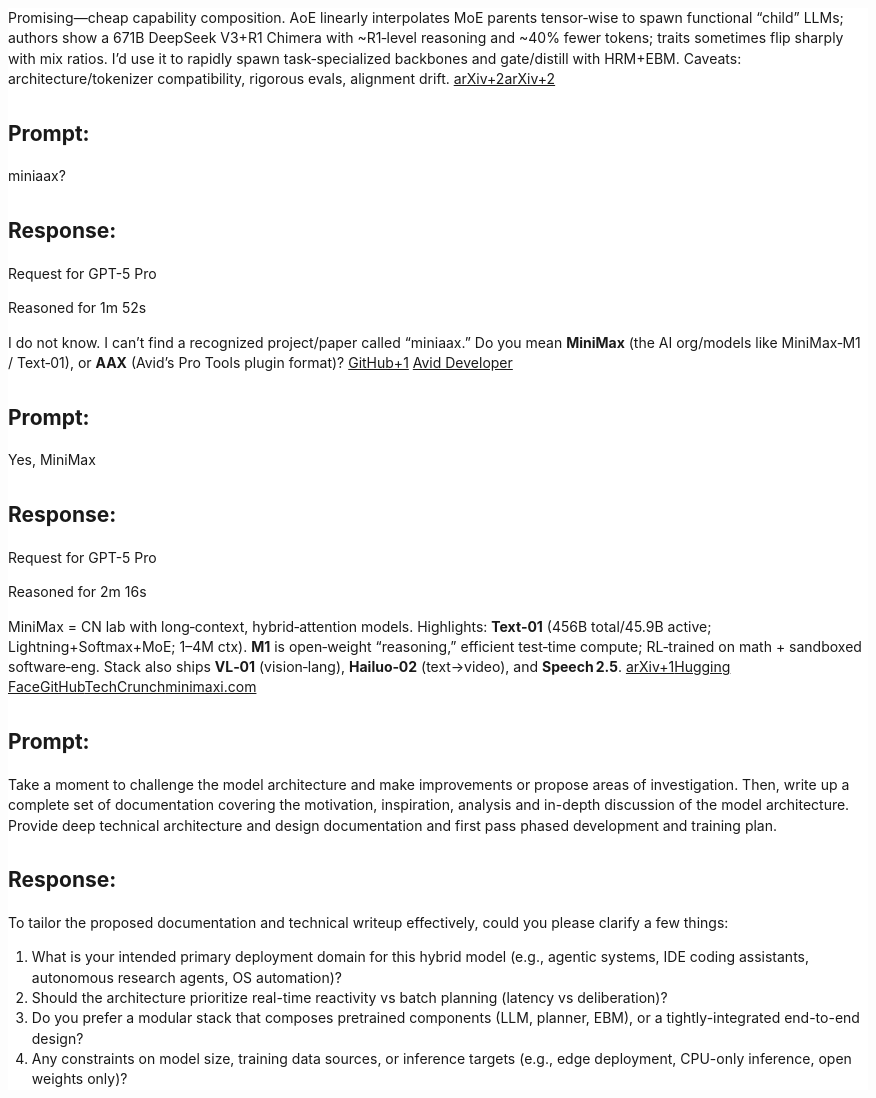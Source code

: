 Promising—cheap capability composition. AoE linearly interpolates MoE parents tensor‑wise to spawn functional “child” LLMs; authors show a 671B DeepSeek V3+R1 Chimera with ~R1‑level reasoning and ~40% fewer tokens; traits sometimes flip sharply with mix ratios. I’d use it to rapidly spawn task‑specialized backbones and gate/distill with HRM+EBM. Caveats: architecture/tokenizer compatibility, rigorous evals, alignment drift. [arXiv+2arXiv+2](https://arxiv.org/abs/2506.14794)

## Prompt:
miniaax?

## Response:
Request for GPT-5 Pro

Reasoned for 1m 52s

I do not know. I can’t find a recognized project/paper called “miniaax.” Do you mean **MiniMax** (the AI org/models like MiniMax‑M1 / Text‑01), or **AAX** (Avid’s Pro Tools plugin format)? [GitHub+1](https://github.com/MiniMax-AI/MiniMax-M1?utm_source=chatgpt.com) [Avid Developer](https://developer.avid.com/aax/?utm_source=chatgpt.com)

## Prompt:
Yes, MiniMax

## Response:
Request for GPT-5 Pro

Reasoned for 2m 16s

MiniMax = CN lab with long‑context, hybrid‑attention models. Highlights: **Text‑01** (456B total/45.9B active; Lightning+Softmax+MoE; 1–4M ctx). **M1** is open‑weight “reasoning,” efficient test‑time compute; RL‑trained on math + sandboxed software‑eng. Stack also ships **VL‑01** (vision‑lang), **Hailuo‑02** (text→video), and **Speech 2.5**. [arXiv+1](https://arxiv.org/abs/2501.08313?utm_source=chatgpt.com)[Hugging Face](https://huggingface.co/MiniMaxAI/MiniMax-Text-01?utm_source=chatgpt.com)[GitHub](https://github.com/MiniMax-AI/MiniMax-M1?utm_source=chatgpt.com)[TechCrunch](https://techcrunch.com/2025/01/15/chinese-ai-company-minimax-releases-new-models-it-claims-are-competitive-with-the-industrys-best/?utm_source=chatgpt.com)[minimaxi.com](https://www.minimaxi.com/?utm_source=chatgpt.com)

## Prompt:
Take a moment to challenge the model architecture and make improvements or propose areas of investigation.  Then, write up a complete set of documentation covering the motivation, inspiration, analysis and in-depth discussion of the model architecture. Provide deep technical architecture and design documentation and first pass phased development and training plan.

## Response:
To tailor the proposed documentation and technical writeup effectively, could you please clarify a few things:

1.  What is your intended primary deployment domain for this hybrid model (e.g., agentic systems, IDE coding assistants, autonomous research agents, OS automation)?
2.  Should the architecture prioritize real-time reactivity vs batch planning (latency vs deliberation)?
3.  Do you prefer a modular stack that composes pretrained components (LLM, planner, EBM), or a tightly-integrated end-to-end design?
4.  Any constraints on model size, training data sources, or inference targets (e.g., edge deployment, CPU-only inference, open weights only)?

